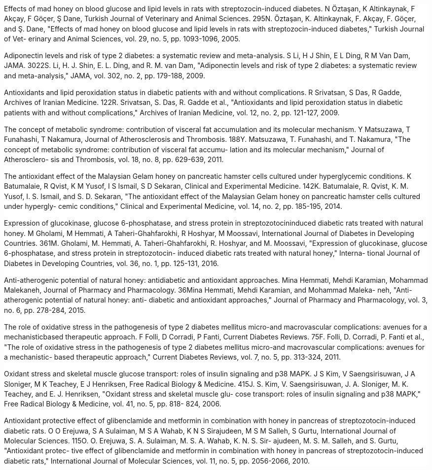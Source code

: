 Effects of mad honey on blood glucose and lipid levels in rats with streptozocin-induced diabetes. N Öztaşan, K Altinkaynak, F Akçay, F Göçer, Ş Dane, Turkish Journal of Veterinary and Animal Sciences. 295N. Öztaşan, K. Altinkaynak, F. Akçay, F. Göçer, and Ş. Dane, "Effects of mad honey on blood glucose and lipid levels in rats with streptozocin-induced diabetes," Turkish Journal of Vet- erinary and Animal Sciences, vol. 29, no. 5, pp. 1093-1096, 2005.

Adiponectin levels and risk of type 2 diabetes: a systematic review and meta-analysis. S Li, H J Shin, E L Ding, R M Van Dam, JAMA. 3022S. Li, H. J. Shin, E. L. Ding, and R. M. van Dam, "Adiponectin levels and risk of type 2 diabetes: a systematic review and meta-analysis," JAMA, vol. 302, no. 2, pp. 179-188, 2009.

Antioxidants and lipid peroxidation status in diabetic patients with and without complications. R Srivatsan, S Das, R Gadde, Archives of Iranian Medicine. 122R. Srivatsan, S. Das, R. Gadde et al., "Antioxidants and lipid peroxidation status in diabetic patients with and without complications," Archives of Iranian Medicine, vol. 12, no. 2, pp. 121-127, 2009.

The concept of metabolic syndrome: contribution of visceral fat accumulation and its molecular mechanism. Y Matsuzawa, T Funahashi, T Nakamura, Journal of Atherosclerosis and Thrombosis. 188Y. Matsuzawa, T. Funahashi, and T. Nakamura, "The concept of metabolic syndrome: contribution of visceral fat accumu- lation and its molecular mechanism," Journal of Atherosclero- sis and Thrombosis, vol. 18, no. 8, pp. 629-639, 2011.

The antioxidant effect of the Malaysian Gelam honey on pancreatic hamster cells cultured under hyperglycemic conditions. K Batumalaie, R Qvist, K M Yusof, I S Ismail, S D Sekaran, Clinical and Experimental Medicine. 142K. Batumalaie, R. Qvist, K. M. Yusof, I. S. Ismail, and S. D. Sekaran, "The antioxidant effect of the Malaysian Gelam honey on pancreatic hamster cells cultured under hypergly- cemic conditions," Clinical and Experimental Medicine, vol. 14, no. 2, pp. 185-195, 2014.

Expression of glucokinase, glucose 6-phosphatase, and stress protein in streptozotocininduced diabetic rats treated with natural honey. M Gholami, M Hemmati, A Taheri-Ghahfarokhi, R Hoshyar, M Moossavi, International Journal of Diabetes in Developing Countries. 361M. Gholami, M. Hemmati, A. Taheri-Ghahfarokhi, R. Hoshyar, and M. Moossavi, "Expression of glucokinase, glucose 6-phosphatase, and stress protein in streptozotocin- induced diabetic rats treated with natural honey," Interna- tional Journal of Diabetes in Developing Countries, vol. 36, no. 1, pp. 125-131, 2016.

Anti-atherogenic potential of natural honey: antidiabetic and antioxidant approaches. Mina Hemmati, Mehdi Karamian, Mohammad Malekaneh, Journal of Pharmacy and Pharmacology. 36Mina Hemmati, Mehdi Karamian, and Mohammad Maleka- neh, "Anti-atherogenic potential of natural honey: anti- diabetic and antioxidant approaches," Journal of Pharmacy and Pharmacology, vol. 3, no. 6, pp. 278-284, 2015.

The role of oxidative stress in the pathogenesis of type 2 diabetes mellitus micro-and macrovascular complications: avenues for a mechanisticbased therapeutic approach. F Folli, D Corradi, P Fanti, Current Diabetes Reviews. 75F. Folli, D. Corradi, P. Fanti et al., "The role of oxidative stress in the pathogenesis of type 2 diabetes mellitus micro-and macrovascular complications: avenues for a mechanistic- based therapeutic approach," Current Diabetes Reviews, vol. 7, no. 5, pp. 313-324, 2011.

Oxidant stress and skeletal muscle glucose transport: roles of insulin signaling and p38 MAPK. J S Kim, V Saengsirisuwan, J A Sloniger, M K Teachey, E J Henriksen, Free Radical Biology & Medicine. 415J. S. Kim, V. Saengsirisuwan, J. A. Sloniger, M. K. Teachey, and E. J. Henriksen, "Oxidant stress and skeletal muscle glu- cose transport: roles of insulin signaling and p38 MAPK," Free Radical Biology & Medicine, vol. 41, no. 5, pp. 818- 824, 2006.

Antioxidant protective effect of glibenclamide and metformin in combination with honey in pancreas of streptozotocin-induced diabetic rats. O O Erejuwa, S A Sulaiman, M S A Wahab, K N S Sirajudeen, M S M Salleh, S Gurtu, International Journal of Molecular Sciences. 115O. O. Erejuwa, S. A. Sulaiman, M. S. A. Wahab, K. N. S. Sir- ajudeen, M. S. M. Salleh, and S. Gurtu, "Antioxidant protec- tive effect of glibenclamide and metformin in combination with honey in pancreas of streptozotocin-induced diabetic rats," International Journal of Molecular Sciences, vol. 11, no. 5, pp. 2056-2066, 2010.
